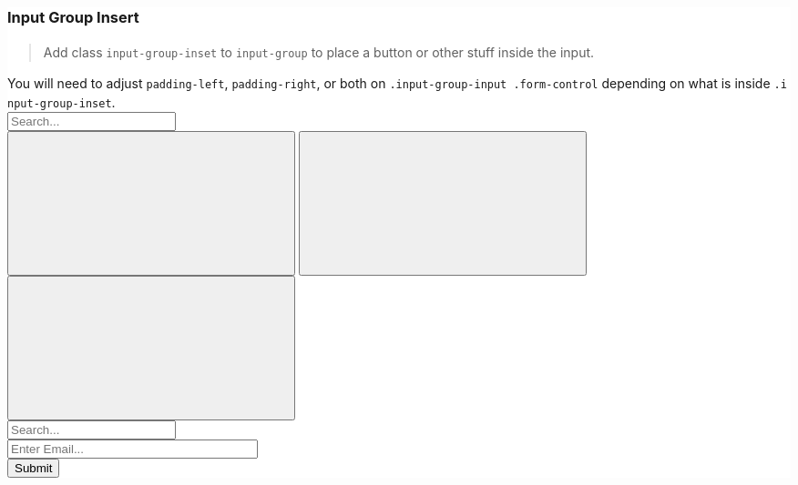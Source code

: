 ```xml
```

</article>


<article id="9">

### Input Group Insert

> Add class `input-group-inset` to `input-group` to place a button or other stuff inside the input.

<div class="alert alert-warning">
	You will need to adjust <code>padding-left</code>, <code>padding-right</code>, or both on <code>.input-group-input .form-control</code> depending on what is inside <code>.input-group-inset</code>.
</div>

<form class="row">
	<div class="col-md-6">
		<div class="form-group">
			<div class="input-group input-group-inset">
				<div class="input-group-input">
					<input class="form-control" placeholder="Search..." type="text">
				</div>
				<span class="input-group-inset-item">
					<button class="btn btn-link d-md-none" type="button">
						<svg aria-hidden="true" class="lexicon-icon lexicon-icon-times">
							<use xlink:href="/vendor/clay/icons.svg#times" />
						</svg>
					</button>
					<button class="btn btn-link d-md-inline-block d-none" type="button">
						<svg aria-hidden="true" class="lexicon-icon lexicon-icon-search">
							<use xlink:href="/vendor/clay/icons.svg#search" />
						</svg>
					</button>
				</span>
			</div>
		</div>
		<div class="form-group">
			<div class="input-group input-group-inset">
				<span class="input-group-inset-item">
					<button class="btn btn-link" type="button">
						<svg aria-hidden="true" class="lexicon-icon lexicon-icon-search">
							<use xlink:href="/vendor/clay/icons.svg#search" />
						</svg>
					</button>
				</span>
				<div class="input-group-input">
					<input class="form-control" placeholder="Search..." type="text">
				</div>
			</div>
		</div>
	</div>
	<div class="col-md-6">
		<div class="form-group">
			<div class="input-group input-group-inset">
				<div class="input-group-input">
					<input class="form-control" placeholder="Enter Email..." style="padding-right: 92px;" type="email" />
				</div>
				<span class="input-group-inset-item">
					<button class="btn btn-secondary" type="button">Submit</button>
				</span>
			</div>
		</div>
		<div class="form-group">